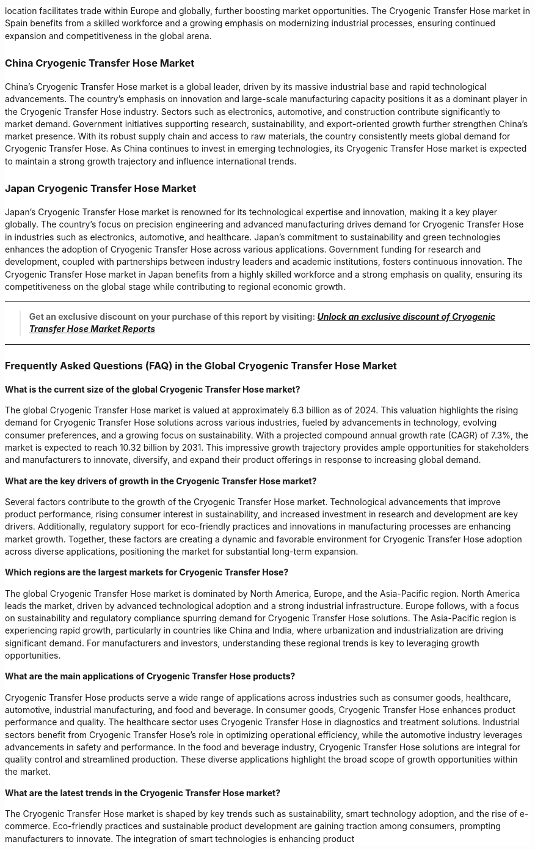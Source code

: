location facilitates trade within Europe and globally, further boosting market opportunities. The Cryogenic Transfer Hose market in Spain benefits from a skilled workforce and a growing emphasis on modernizing industrial processes, ensuring continued expansion and competitiveness in the global arena.</p><h3>China Cryogenic Transfer Hose Market</h3><p>China&rsquo;s Cryogenic Transfer Hose market is a global leader, driven by its massive industrial base and rapid technological advancements. The country&rsquo;s emphasis on innovation and large-scale manufacturing capacity positions it as a dominant player in the Cryogenic Transfer Hose industry. Sectors such as electronics, automotive, and construction contribute significantly to market demand. Government initiatives supporting research, sustainability, and export-oriented growth further strengthen China&rsquo;s market presence. With its robust supply chain and access to raw materials, the country consistently meets global demand for Cryogenic Transfer Hose. As China continues to invest in emerging technologies, its Cryogenic Transfer Hose market is expected to maintain a strong growth trajectory and influence international trends.</p><h3>Japan Cryogenic Transfer Hose Market</h3><p>Japan&rsquo;s Cryogenic Transfer Hose market is renowned for its technological expertise and innovation, making it a key player globally. The country&rsquo;s focus on precision engineering and advanced manufacturing drives demand for Cryogenic Transfer Hose in industries such as electronics, automotive, and healthcare. Japan&rsquo;s commitment to sustainability and green technologies enhances the adoption of Cryogenic Transfer Hose across various applications. Government funding for research and development, coupled with partnerships between industry leaders and academic institutions, fosters continuous innovation. The Cryogenic Transfer Hose market in Japan benefits from a highly skilled workforce and a strong emphasis on quality, ensuring its competitiveness on the global stage while contributing to regional economic growth.</p><hr /><blockquote><p><strong>Get an exclusive discount on your purchase of this report by visiting: <em><a href="://marketresearchpulse.com/ask-for-discount/58498?utm_source=Github&amp;utm_medium=0114">Unlock an exclusive discount of Cryogenic Transfer Hose Market Reports</a></em>&nbsp;</strong></p></blockquote><hr /><h3>Frequently Asked Questions (FAQ) in the Global Cryogenic Transfer Hose Market</h3><p><strong>What is the current size of the global Cryogenic Transfer Hose market?</strong></p><p>The global Cryogenic Transfer Hose market is valued at approximately 6.3 billion as of 2024. This valuation highlights the rising demand for Cryogenic Transfer Hose solutions across various industries, fueled by advancements in technology, evolving consumer preferences, and a growing focus on sustainability. With a projected compound annual growth rate (CAGR) of 7.3%, the market is expected to reach 10.32 billion by 2031. This impressive growth trajectory provides ample opportunities for stakeholders and manufacturers to innovate, diversify, and expand their product offerings in response to increasing global demand.</p><p><strong>What are the key drivers of growth in the Cryogenic Transfer Hose market?</strong></p><p>Several factors contribute to the growth of the Cryogenic Transfer Hose market. Technological advancements that improve product performance, rising consumer interest in sustainability, and increased investment in research and development are key drivers. Additionally, regulatory support for eco-friendly practices and innovations in manufacturing processes are enhancing market growth. Together, these factors are creating a dynamic and favorable environment for Cryogenic Transfer Hose adoption across diverse applications, positioning the market for substantial long-term expansion.</p><p><strong>Which regions are the largest markets for Cryogenic Transfer Hose?</strong></p><p>The global Cryogenic Transfer Hose market is dominated by North America, Europe, and the Asia-Pacific region. North America leads the market, driven by advanced technological adoption and a strong industrial infrastructure. Europe follows, with a focus on sustainability and regulatory compliance spurring demand for Cryogenic Transfer Hose solutions. The Asia-Pacific region is experiencing rapid growth, particularly in countries like China and India, where urbanization and industrialization are driving significant demand. For manufacturers and investors, understanding these regional trends is key to leveraging growth opportunities.</p><p><strong>What are the main applications of Cryogenic Transfer Hose products?</strong></p><p>Cryogenic Transfer Hose products serve a wide range of applications across industries such as consumer goods, healthcare, automotive, industrial manufacturing, and food and beverage. In consumer goods, Cryogenic Transfer Hose enhances product performance and quality. The healthcare sector uses Cryogenic Transfer Hose in diagnostics and treatment solutions. Industrial sectors benefit from Cryogenic Transfer Hose&rsquo;s role in optimizing operational efficiency, while the automotive industry leverages advancements in safety and performance. In the food and beverage industry, Cryogenic Transfer Hose solutions are integral for quality control and streamlined production. These diverse applications highlight the broad scope of growth opportunities within the market.</p><p><strong>What are the latest trends in the Cryogenic Transfer Hose market?</strong></p><p>The Cryogenic Transfer Hose market is shaped by key trends such as sustainability, smart technology adoption, and the rise of e-commerce. Eco-friendly practices and sustainable product development are gaining traction among consumers, prompting manufacturers to innovate. The integration of smart technologies is enhancing product